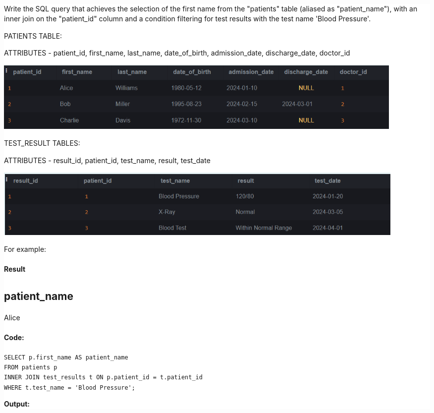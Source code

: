 Write the SQL query that achieves the selection of the first name from the "patients" table (aliased as "patient_name"), with an inner join on the "patient_id" column and a condition filtering for test results with the test name 'Blood Pressure'.

PATIENTS TABLE:

ATTRIBUTES - patient_id, first_name, last_name, date_of_birth, admission_date, discharge_date, doctor_id

![alt text](4.1.png)

TEST_RESULT TABLES:

ATTRIBUTES - result_id, patient_id, test_name, result, test_date

![alt text](4.2.png)

For example:

#### Result
patient_name
---------------
Alice

#### Code:
```
SELECT p.first_name AS patient_name
FROM patients p
INNER JOIN test_results t ON p.patient_id = t.patient_id
WHERE t.test_name = 'Blood Pressure';
```


**Output:**
